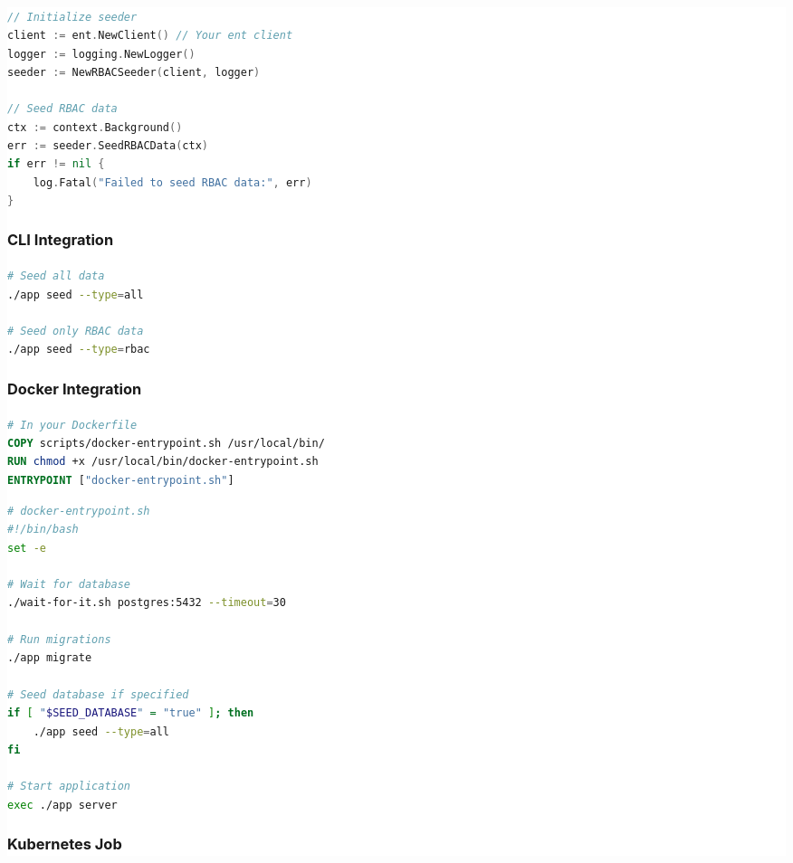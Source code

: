 ```go
// Initialize seeder
client := ent.NewClient() // Your ent client
logger := logging.NewLogger()
seeder := NewRBACSeeder(client, logger)

// Seed RBAC data
ctx := context.Background()
err := seeder.SeedRBACData(ctx)
if err != nil {
    log.Fatal("Failed to seed RBAC data:", err)
}
```

### CLI Integration

```bash
# Seed all data
./app seed --type=all

# Seed only RBAC data
./app seed --type=rbac
```

### Docker Integration

```dockerfile
# In your Dockerfile
COPY scripts/docker-entrypoint.sh /usr/local/bin/
RUN chmod +x /usr/local/bin/docker-entrypoint.sh
ENTRYPOINT ["docker-entrypoint.sh"]
```

```bash
# docker-entrypoint.sh
#!/bin/bash
set -e

# Wait for database
./wait-for-it.sh postgres:5432 --timeout=30

# Run migrations
./app migrate

# Seed database if specified
if [ "$SEED_DATABASE" = "true" ]; then
    ./app seed --type=all
fi

# Start application
exec ./app server
```

### Kubernetes Job
